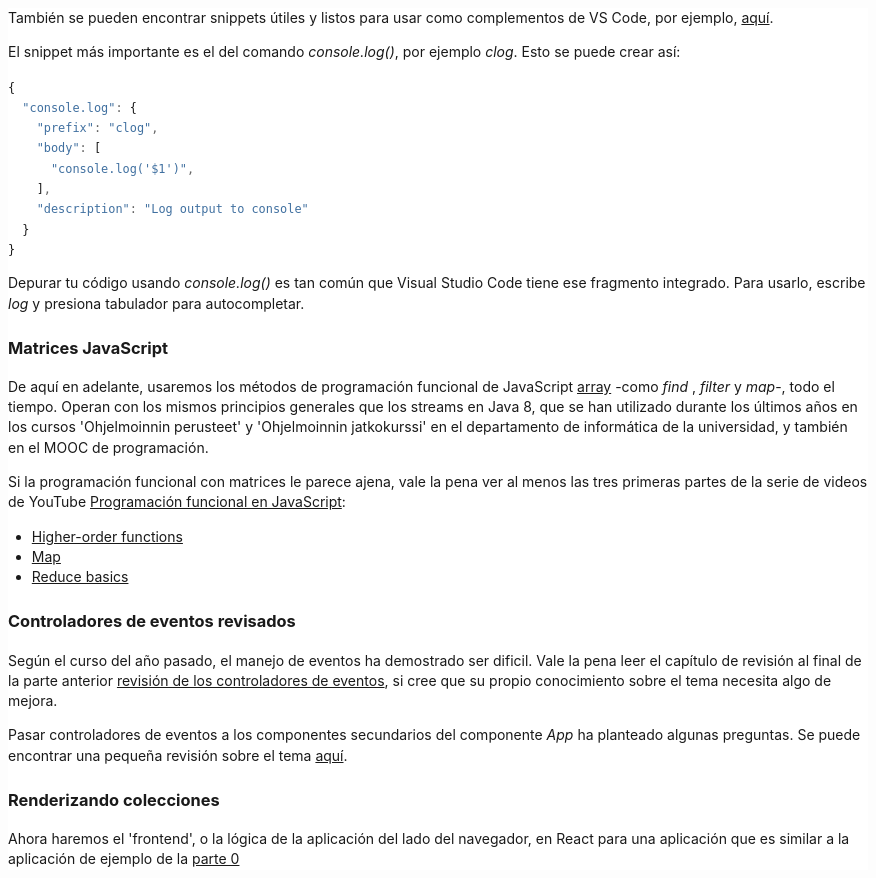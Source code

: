 También se pueden encontrar snippets útiles y listos para usar como complementos de VS Code, por ejemplo, [aquí](https://marketplace.visualstudio.com/items?itemName=xabikos.ReactSnippets).

El snippet más importante es el del comando <em>console.log()</em>, por ejemplo <em>clog</em>. Esto se puede crear así:

```js
{
  "console.log": {
    "prefix": "clog",
    "body": [
      "console.log('$1')",
    ],
    "description": "Log output to console"
  }
}
```

Depurar tu código usando _console.log()_ es tan común que Visual Studio Code tiene ese fragmento integrado. Para usarlo, escribe _log_ y presiona tabulador para autocompletar.

### Matrices JavaScript

De aquí en adelante, usaremos los métodos de programación funcional de JavaScript [array](https://developer.mozilla.org/en-US/docs/Web/JavaScript/Reference/Global_Objects/Array) -como _find_ , _filter_ y _map_-, todo el tiempo. Operan con los mismos principios generales que los streams en Java 8, que se han utilizado durante los últimos años en los cursos 'Ohjelmoinnin perusteet' y 'Ohjelmoinnin jatkokurssi' en el departamento de informática de la universidad, y también en el MOOC de programación.

Si la programación funcional con matrices le parece ajena, vale la pena ver al menos las tres primeras partes de la serie de videos de YouTube [Programación funcional en JavaScript](https://www.youtube.com/playlist?list=PL0zVEGEvSaeEd9hlmCXrk5yUyqUag-n84):

- [Higher-order functions](https://www.youtube.com/watch?v=BMUiFMZr7vk&list=PL0zVEGEvSaeEd9hlmCXrk5yUyqUag-n84)
- [Map](https://www.youtube.com/watch?v=bCqtb-Z5YGQ&list=PL0zVEGEvSaeEd9hlmCXrk5yUyqUag-n84&index=2)
- [Reduce basics](https://www.youtube.com/watch?v=Wl98eZpkp-c&t=31s)

### Controladores de eventos revisados

Según el curso del año pasado, el manejo de eventos ha demostrado ser dificil.
Vale la pena leer el capítulo de revisión al final de la parte anterior [revisión de los controladores de eventos](/es/part1/un_estado_mas_complejo_depurando_aplicaciones_react#manejo-de-eventos-revisitado), si cree que su propio conocimiento sobre el tema necesita algo de mejora.

Pasar controladores de eventos a los componentes secundarios del componente <i>App</i> ha planteado algunas preguntas. Se puede encontrar una pequeña revisión sobre el tema [aquí](/es/part1/un_estado_mas_complejo_depurando_aplicaciones_react#pasando-controladores-de-eventos-a-componentes-secundarios).

### Renderizando colecciones

Ahora haremos el 'frontend', o la lógica de la aplicación del lado del navegador, en React para una aplicación que es similar a la aplicación de ejemplo de la [parte 0](/es/part0)
